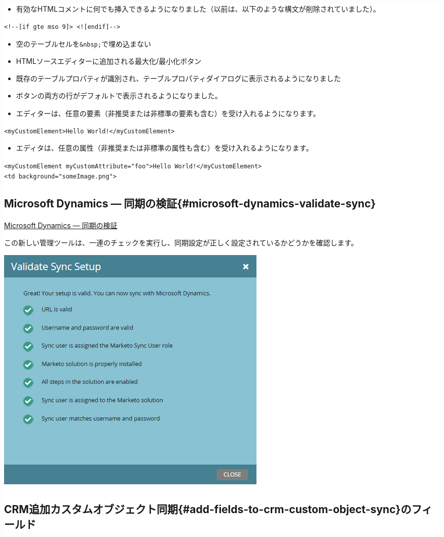 * 有効なHTMLコメントに何でも挿入できるようになりました（以前は、以下のような構文が削除されていました）。

`<!--[if gte mso 9]> <![endif]-->`

* 空のテーブルセルを`&nbsp;`で埋め込まない

* HTMLソースエディターに追加される最大化/最小化ボタン
* 既存のテーブルプロパティが識別され、テーブルプロパティダイアログに表示されるようになりました
* ボタンの両方の行がデフォルトで表示されるようになりました。
* エディターは、任意の要素（非推奨または非標準の要素も含む）を受け入れるようになります。

`<myCustomElement>Hello World!</myCustomElement>`

* エディタは、任意の属性（非推奨または非標準の属性も含む）を受け入れるようになります。

```
<myCustomElement myCustomAttribute="foo">Hello World!</myCustomElement>
<td background="someImage.png"> 
```

## Microsoft Dynamics — 同期の検証{#microsoft-dynamics-validate-sync}

[Microsoft Dynamics — 同期の検証](/help/marketo/product-docs/crm-sync/microsoft-dynamics-sync/sync-setup/validate-microsoft-dynamics-sync.md)

この新しい管理ツールは、一連のチェックを実行し、同期設定が正しく設定されているかどうかを確認します。

![](assets/image2015-10-1-14-3a3-3a12.png)

## CRM追加カスタムオブジェクト同期{#add-fields-to-crm-custom-object-sync}のフィールド
